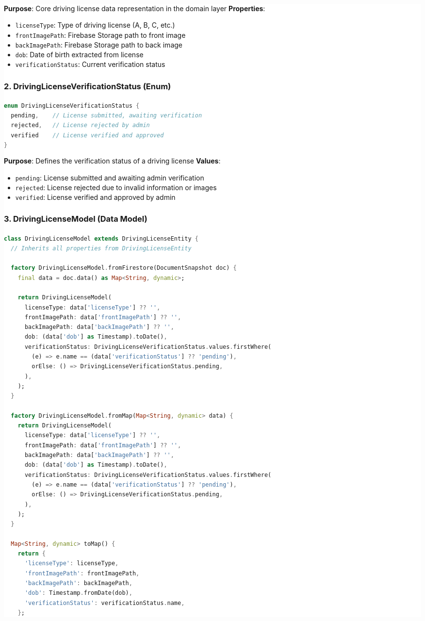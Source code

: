 **Purpose**: Core driving license data representation in the domain layer
**Properties**:
- `licenseType`: Type of driving license (A, B, C, etc.)
- `frontImagePath`: Firebase Storage path to front image
- `backImagePath`: Firebase Storage path to back image
- `dob`: Date of birth extracted from license
- `verificationStatus`: Current verification status

### 2. DrivingLicenseVerificationStatus (Enum)
```dart
enum DrivingLicenseVerificationStatus {
  pending,    // License submitted, awaiting verification
  rejected,   // License rejected by admin
  verified    // License verified and approved
}
```

**Purpose**: Defines the verification status of a driving license
**Values**:
- `pending`: License submitted and awaiting admin verification
- `rejected`: License rejected due to invalid information or images
- `verified`: License verified and approved by admin

### 3. DrivingLicenseModel (Data Model)
```dart
class DrivingLicenseModel extends DrivingLicenseEntity {
  // Inherits all properties from DrivingLicenseEntity
  
  factory DrivingLicenseModel.fromFirestore(DocumentSnapshot doc) {
    final data = doc.data() as Map<String, dynamic>;
    
    return DrivingLicenseModel(
      licenseType: data['licenseType'] ?? '',
      frontImagePath: data['frontImagePath'] ?? '',
      backImagePath: data['backImagePath'] ?? '',
      dob: (data['dob'] as Timestamp).toDate(),
      verificationStatus: DrivingLicenseVerificationStatus.values.firstWhere(
        (e) => e.name == (data['verificationStatus'] ?? 'pending'),
        orElse: () => DrivingLicenseVerificationStatus.pending,
      ),
    );
  }

  factory DrivingLicenseModel.fromMap(Map<String, dynamic> data) {
    return DrivingLicenseModel(
      licenseType: data['licenseType'] ?? '',
      frontImagePath: data['frontImagePath'] ?? '',
      backImagePath: data['backImagePath'] ?? '',
      dob: (data['dob'] as Timestamp).toDate(),
      verificationStatus: DrivingLicenseVerificationStatus.values.firstWhere(
        (e) => e.name == (data['verificationStatus'] ?? 'pending'),
        orElse: () => DrivingLicenseVerificationStatus.pending,
      ),
    );
  }

  Map<String, dynamic> toMap() {
    return {
      'licenseType': licenseType,
      'frontImagePath': frontImagePath,
      'backImagePath': backImagePath,
      'dob': Timestamp.fromDate(dob),
      'verificationStatus': verificationStatus.name,
    };
```